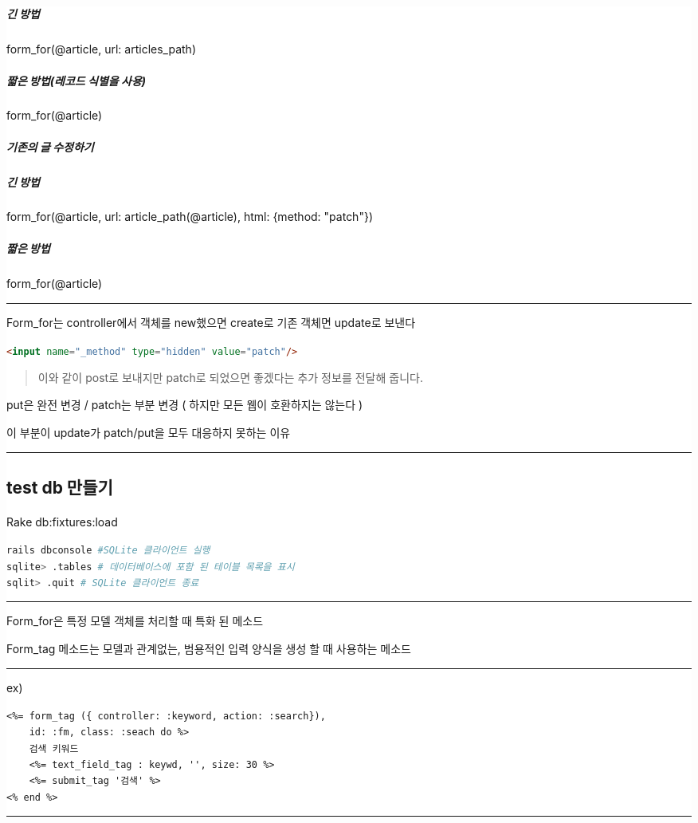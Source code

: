 ##### 긴 방법
form_for(@article, url: articles_path)
##### 짧은 방법(레코드 식별을 사용)
form_for(@article)

##### 기존의 글 수정하기
##### 긴 방법
form_for(@article, url: article_path(@article), html: {method: "patch"})
##### 짧은 방법
form_for(@article)

---

Form_for는 controller에서 객체를 new했으면 create로 기존 객체면 update로 보낸다

```html
<input name="_method" type="hidden" value="patch"/>
```

> 이와 같이 post로 보내지만 patch로 되었으면 좋겠다는 추가 정보를 전달해 줍니다.

put은 완전 변경 / patch는 부분 변경 ( 하지만 모든 웹이 호환하지는 않는다 )

이 부분이 update가 patch/put을 모두 대응하지 못하는 이유

----

## test db 만들기

Rake db:fixtures:load

```bash
rails dbconsole #SQLite 클라이언트 실행
sqlite> .tables # 데이터베이스에 포함 된 테이블 목록을 표시
sqlit> .quit # SQLite 클라이언트 종료
```

---

Form_for은 특정 모델 객체를 처리할 때 특화 된 메소드

Form_tag 메소드는 모델과 관계없는, 범용적인 입력 양식을 생성 할 때 사용하는 메소드

----

ex) 

```erb
<%= form_tag ({ controller: :keyword, action: :search}),
	id: :fm, class: :seach do %>
	검색 키워드
	<%= text_field_tag : keywd, '', size: 30 %>
	<%= submit_tag '검색' %>
<% end %>
```

----
